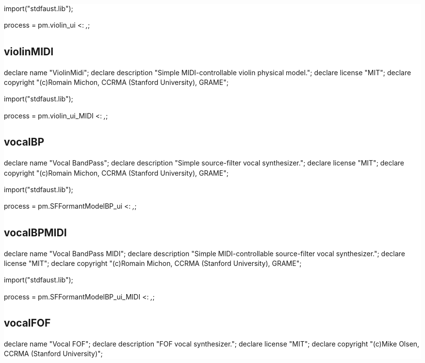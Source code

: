 import("stdfaust.lib");

process = pm.violin_ui <: _,_;




## violinMIDI



declare name "ViolinMidi";
declare description "Simple MIDI-controllable violin physical model.";
declare license "MIT";
declare copyright "(c)Romain Michon, CCRMA (Stanford University), GRAME";

import("stdfaust.lib");

process = pm.violin_ui_MIDI <: _,_;




## vocalBP



declare name "Vocal BandPass";
declare description "Simple source-filter vocal synthesizer.";
declare license "MIT";
declare copyright "(c)Romain Michon, CCRMA (Stanford University), GRAME";

import("stdfaust.lib");

process = pm.SFFormantModelBP_ui <: _,_;




## vocalBPMIDI



declare name "Vocal BandPass MIDI";
declare description "Simple MIDI-controllable source-filter vocal synthesizer.";
declare license "MIT";
declare copyright "(c)Romain Michon, CCRMA (Stanford University), GRAME";

import("stdfaust.lib");

process = pm.SFFormantModelBP_ui_MIDI <: _,_;




## vocalFOF



declare name "Vocal FOF";
declare description "FOF vocal synthesizer.";
declare license "MIT";
declare copyright "(c)Mike Olsen, CCRMA (Stanford University)";
